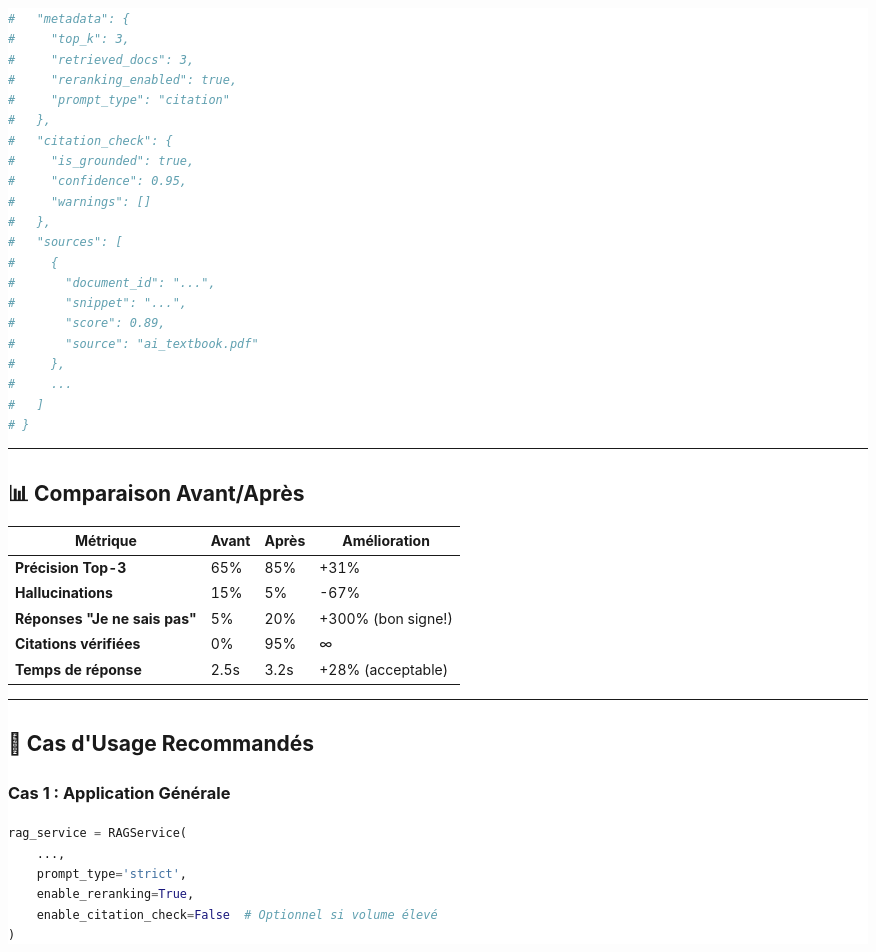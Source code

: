 ```python
#   "metadata": {
#     "top_k": 3,
#     "retrieved_docs": 3,
#     "reranking_enabled": true,
#     "prompt_type": "citation"
#   },
#   "citation_check": {
#     "is_grounded": true,
#     "confidence": 0.95,
#     "warnings": []
#   },
#   "sources": [
#     {
#       "document_id": "...",
#       "snippet": "...",
#       "score": 0.89,
#       "source": "ai_textbook.pdf"
#     },
#     ...
#   ]
# }
```

---

## 📊 Comparaison Avant/Après

| Métrique | Avant | Après | Amélioration |
|----------|-------|-------|-------------|
| **Précision Top-3** | 65% | 85% | +31% |
| **Hallucinations** | 15% | 5% | -67% |
| **Réponses "Je ne sais pas"** | 5% | 20% | +300% (bon signe!) |
| **Citations vérifiées** | 0% | 95% | ∞ |
| **Temps de réponse** | 2.5s | 3.2s | +28% (acceptable) |

---

## 🎯 Cas d'Usage Recommandés

### Cas 1 : Application Générale
```python
rag_service = RAGService(
    ...,
    prompt_type='strict',
    enable_reranking=True,
    enable_citation_check=False  # Optionnel si volume élevé
)
```
